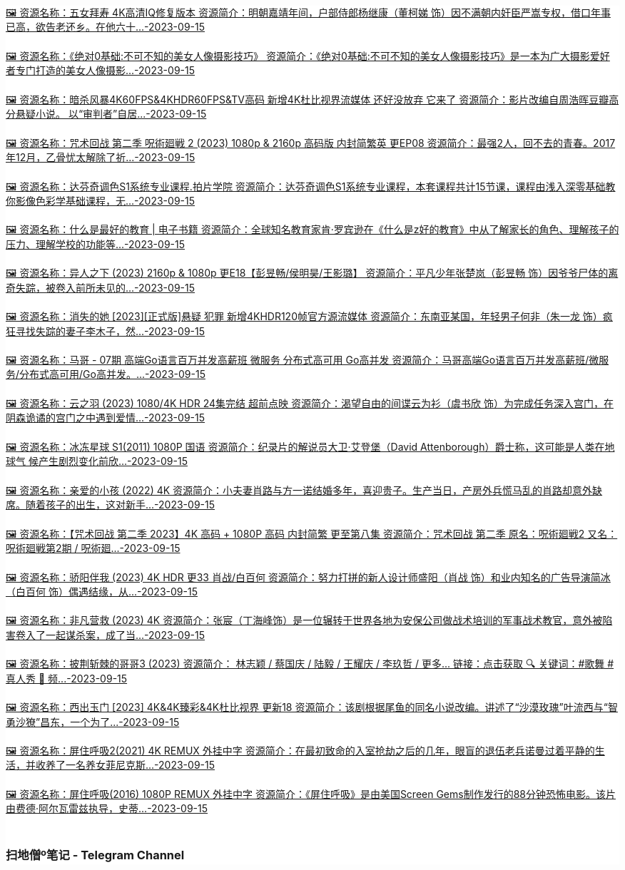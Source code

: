 <a target=_blank rel=nofollow href="https://t.me/yunpanpan/39648" >🖼 资源名称：五女拜寿 4K高清IQ修复版本 资源简介：明朝嘉靖年间，户部侍郎杨继康（董柯娣 饰）因不满朝内奸臣严嵩专权，借口年事已高，欲告老还乡。在他六十...-2023-09-15</a><br/><br/><a target=_blank rel=nofollow href="https://t.me/yunpanpan/39647" >🖼 资源名称：《绝对0基础:不可不知的美女人像摄影技巧》 资源简介：《绝对0基础:不可不知的美女人像摄影技巧》是一本为广大摄影爱好者专门打造的美女人像摄影...-2023-09-15</a><br/><br/><a target=_blank rel=nofollow href="https://t.me/yunpanpan/39646" >🖼 资源名称：暗杀风暴4K60FPS&4KHDR60FPS&TV高码 新增4K杜比视界流媒体 还好没放弃 它来了 资源简介：影片改编自周浩晖豆瓣高分悬疑小说。 以“审判者”自居...-2023-09-15</a><br/><br/><a target=_blank rel=nofollow href="https://t.me/yunpanpan/39645" >🖼 资源名称：咒术回战 第二季 呪術廻戦 2 (2023) 1080p & 2160p 高码版 内封简繁英 更EP08 资源简介：最强2人，回不去的青春。2017年12月，乙骨忧太解除了祈...-2023-09-15</a><br/><br/><a target=_blank rel=nofollow href="https://t.me/yunpanpan/39644" >🖼 资源名称：达芬奇调色S1系统专业课程.拍片学院 资源简介：达芬奇调色S1系统专业课程，本套课程共计15节课，课程由浅入深零基础教你影像色彩学基础课程，无...-2023-09-15</a><br/><br/><a target=_blank rel=nofollow href="https://t.me/yunpanpan/39643" >🖼 资源名称：什么是最好的教育 | 电子书籍 资源简介：全球知名教育家肯·罗宾逊在《什么是z好的教育》中从了解家长的角色、理解孩子的压力、理解学校的功能等...-2023-09-15</a><br/><br/><a target=_blank rel=nofollow href="https://t.me/yunpanpan/39642" >🖼 资源名称：异人之下 (2023) 2160p & 1080p 更E18【彭昱畅/侯明昊/王影璐】 资源简介：平凡少年张楚岚（彭昱畅 饰）因爷爷尸体的离奇失踪，被卷入前所未见的...-2023-09-15</a><br/><br/><a target=_blank rel=nofollow href="https://t.me/yunpanpan/39641" >🖼 资源名称：消失的她 [2023][正式版]悬疑 犯罪 新增4KHDR120帧官方源流媒体 资源简介：东南亚某国，年轻男子何非（朱一龙 饰）疯狂寻找失踪的妻子李木子，然...-2023-09-15</a><br/><br/><a target=_blank rel=nofollow href="https://t.me/yunpanpan/39640" >🖼 资源名称：马哥 - 07期 高端Go语言百万并发高薪班 微服务 分布式高可用 Go高并发 资源简介：马哥高端Go语言百万并发高薪班/微服务/分布式高可用/Go高并发。...-2023-09-15</a><br/><br/><a target=_blank rel=nofollow href="https://t.me/yunpanpan/39639" >🖼 资源名称：云之羽 (2023) 1080/4K HDR 24集完结 超前点映 资源简介：渴望自由的间谍云为衫（虞书欣 饰）为完成任务深入宫门，在阴森诡谲的宫门之中遇到爱情...-2023-09-15</a><br/><br/><a target=_blank rel=nofollow href="https://t.me/yunpanpan/39638" >🖼 资源名称：冰冻星球 S1(2011) 1080P 国语 资源简介：纪录片的解说员大卫·艾登堡（David Attenborough）爵士称，这可能是人类在地球气 候产生剧烈变化前欣...-2023-09-15</a><br/><br/><a target=_blank rel=nofollow href="https://t.me/yunpanpan/39637" >🖼 资源名称：亲爱的小孩 (2022) 4K 资源简介：小夫妻肖路与方一诺结婚多年，喜迎贵子。生产当日，产房外兵慌马乱的肖路却意外缺席。随着孩子的出生，这对新手...-2023-09-15</a><br/><br/><a target=_blank rel=nofollow href="https://t.me/yunpanpan/39636" >🖼 资源名称：【咒术回战 第二季 2023】4K 高码 + 1080P 高码 内封简繁 更至第八集 资源简介：咒术回战 第二季 原名：呪術廻戦2 又名：呪術廻戦第2期 / 呪術廻...-2023-09-15</a><br/><br/><a target=_blank rel=nofollow href="https://t.me/yunpanpan/39635" >🖼 资源名称：骄阳伴我 (2023) 4K HDR 更33 肖战/白百何 资源简介：努力打拼的新人设计师盛阳（肖战 饰）和业内知名的广告导演简冰（白百何 饰）偶遇结缘，从...-2023-09-15</a><br/><br/><a target=_blank rel=nofollow href="https://t.me/yunpanpan/39634" >🖼 资源名称：非凡营救 (2023) 4K 资源简介：张宸（丁海峰饰）是一位辗转于世界各地为安保公司做战术培训的军事战术教官，意外被陷害卷入了一起谋杀案，成了当...-2023-09-15</a><br/><br/><a target=_blank rel=nofollow href="https://t.me/yunpanpan/39633" >🖼 资源名称：披荆斩棘的哥哥3 (2023) 资源简介： 林志颖 / 蔡国庆 / 陆毅 / 王耀庆 / 李玖哲 / 更多... 链接：点击获取 🔍 关键词：#歌舞 #真人秀 📣 频...-2023-09-15</a><br/><br/><a target=_blank rel=nofollow href="https://t.me/yunpanpan/39632" >🖼 资源名称：西出玉门 [2023] 4K&4K臻彩&4K杜比视界 更新18 资源简介：该剧根据尾鱼的同名小说改编。讲述了“沙漠玫瑰”叶流西与“智勇沙獠”昌东，一个为了...-2023-09-15</a><br/><br/><a target=_blank rel=nofollow href="https://t.me/yunpanpan/39631" >🖼 资源名称：屏住呼吸2(2021) 4K REMUX 外挂中字 资源简介：在最初致命的入室抢劫之后的几年，眼盲的退伍老兵诺曼过着平静的生活，并收养了一名养女菲尼克斯...-2023-09-15</a><br/><br/><a target=_blank rel=nofollow href="https://t.me/yunpanpan/39630" >🖼 资源名称：屏住呼吸(2016) 1080P REMUX 外挂中字 资源简介：《屏住呼吸》是由美国Screen Gems制作发行的88分钟恐怖电影。该片由费德·阿尔瓦雷兹执导，史蒂...-2023-09-15</a><br/><br/>





###  扫地僧º笔记 - Telegram Channel





